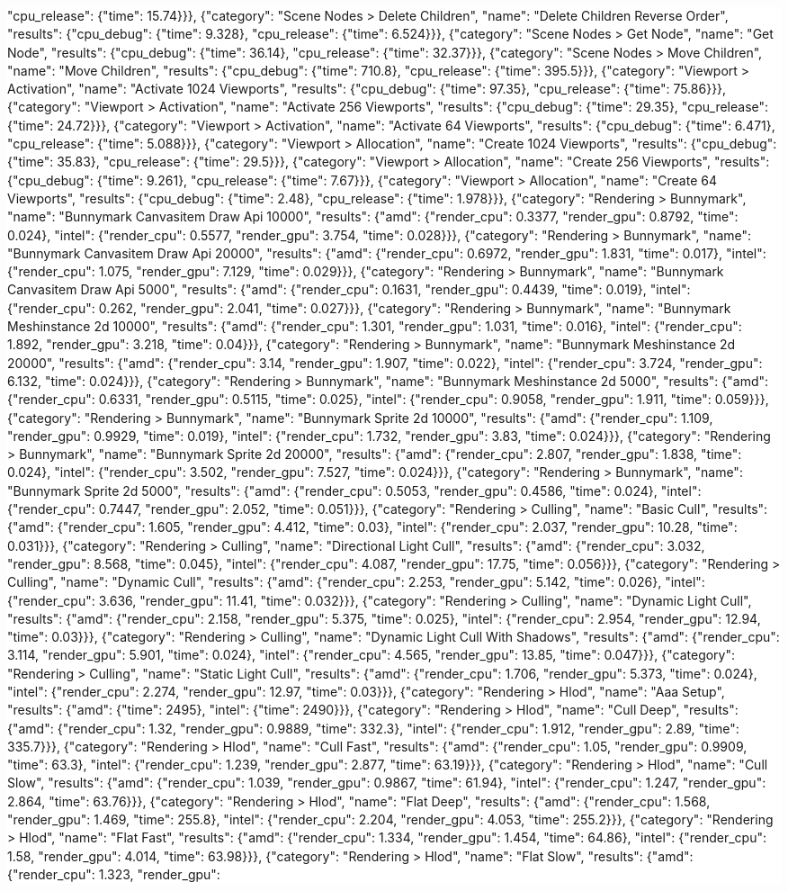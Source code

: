 "cpu_release": {"time": 15.74}}}, {"category": "Scene Nodes > Delete Children", "name": "Delete Children Reverse Order", "results": {"cpu_debug": {"time": 9.328}, "cpu_release": {"time": 6.524}}}, {"category": "Scene Nodes > Get Node", "name": "Get Node", "results": {"cpu_debug": {"time": 36.14}, "cpu_release": {"time": 32.37}}}, {"category": "Scene Nodes > Move Children", "name": "Move Children", "results": {"cpu_debug": {"time": 710.8}, "cpu_release": {"time": 395.5}}}, {"category": "Viewport > Activation", "name": "Activate 1024 Viewports", "results": {"cpu_debug": {"time": 97.35}, "cpu_release": {"time": 75.86}}}, {"category": "Viewport > Activation", "name": "Activate 256 Viewports", "results": {"cpu_debug": {"time": 29.35}, "cpu_release": {"time": 24.72}}}, {"category": "Viewport > Activation", "name": "Activate 64 Viewports", "results": {"cpu_debug": {"time": 6.471}, "cpu_release": {"time": 5.088}}}, {"category": "Viewport > Allocation", "name": "Create 1024 Viewports", "results": {"cpu_debug": {"time": 35.83}, "cpu_release": {"time": 29.5}}}, {"category": "Viewport > Allocation", "name": "Create 256 Viewports", "results": {"cpu_debug": {"time": 9.261}, "cpu_release": {"time": 7.67}}}, {"category": "Viewport > Allocation", "name": "Create 64 Viewports", "results": {"cpu_debug": {"time": 2.48}, "cpu_release": {"time": 1.978}}}, {"category": "Rendering > Bunnymark", "name": "Bunnymark Canvasitem Draw Api 10000", "results": {"amd": {"render_cpu": 0.3377, "render_gpu": 0.8792, "time": 0.024}, "intel": {"render_cpu": 0.5577, "render_gpu": 3.754, "time": 0.028}}}, {"category": "Rendering > Bunnymark", "name": "Bunnymark Canvasitem Draw Api 20000", "results": {"amd": {"render_cpu": 0.6972, "render_gpu": 1.831, "time": 0.017}, "intel": {"render_cpu": 1.075, "render_gpu": 7.129, "time": 0.029}}}, {"category": "Rendering > Bunnymark", "name": "Bunnymark Canvasitem Draw Api 5000", "results": {"amd": {"render_cpu": 0.1631, "render_gpu": 0.4439, "time": 0.019}, "intel": {"render_cpu": 0.262, "render_gpu": 2.041, "time": 0.027}}}, {"category": "Rendering > Bunnymark", "name": "Bunnymark Meshinstance 2d 10000", "results": {"amd": {"render_cpu": 1.301, "render_gpu": 1.031, "time": 0.016}, "intel": {"render_cpu": 1.892, "render_gpu": 3.218, "time": 0.04}}}, {"category": "Rendering > Bunnymark", "name": "Bunnymark Meshinstance 2d 20000", "results": {"amd": {"render_cpu": 3.14, "render_gpu": 1.907, "time": 0.022}, "intel": {"render_cpu": 3.724, "render_gpu": 6.132, "time": 0.024}}}, {"category": "Rendering > Bunnymark", "name": "Bunnymark Meshinstance 2d 5000", "results": {"amd": {"render_cpu": 0.6331, "render_gpu": 0.5115, "time": 0.025}, "intel": {"render_cpu": 0.9058, "render_gpu": 1.911, "time": 0.059}}}, {"category": "Rendering > Bunnymark", "name": "Bunnymark Sprite 2d 10000", "results": {"amd": {"render_cpu": 1.109, "render_gpu": 0.9929, "time": 0.019}, "intel": {"render_cpu": 1.732, "render_gpu": 3.83, "time": 0.024}}}, {"category": "Rendering > Bunnymark", "name": "Bunnymark Sprite 2d 20000", "results": {"amd": {"render_cpu": 2.807, "render_gpu": 1.838, "time": 0.024}, "intel": {"render_cpu": 3.502, "render_gpu": 7.527, "time": 0.024}}}, {"category": "Rendering > Bunnymark", "name": "Bunnymark Sprite 2d 5000", "results": {"amd": {"render_cpu": 0.5053, "render_gpu": 0.4586, "time": 0.024}, "intel": {"render_cpu": 0.7447, "render_gpu": 2.052, "time": 0.051}}}, {"category": "Rendering > Culling", "name": "Basic Cull", "results": {"amd": {"render_cpu": 1.605, "render_gpu": 4.412, "time": 0.03}, "intel": {"render_cpu": 2.037, "render_gpu": 10.28, "time": 0.031}}}, {"category": "Rendering > Culling", "name": "Directional Light Cull", "results": {"amd": {"render_cpu": 3.032, "render_gpu": 8.568, "time": 0.045}, "intel": {"render_cpu": 4.087, "render_gpu": 17.75, "time": 0.056}}}, {"category": "Rendering > Culling", "name": "Dynamic Cull", "results": {"amd": {"render_cpu": 2.253, "render_gpu": 5.142, "time": 0.026}, "intel": {"render_cpu": 3.636, "render_gpu": 11.41, "time": 0.032}}}, {"category": "Rendering > Culling", "name": "Dynamic Light Cull", "results": {"amd": {"render_cpu": 2.158, "render_gpu": 5.375, "time": 0.025}, "intel": {"render_cpu": 2.954, "render_gpu": 12.94, "time": 0.03}}}, {"category": "Rendering > Culling", "name": "Dynamic Light Cull With Shadows", "results": {"amd": {"render_cpu": 3.114, "render_gpu": 5.901, "time": 0.024}, "intel": {"render_cpu": 4.565, "render_gpu": 13.85, "time": 0.047}}}, {"category": "Rendering > Culling", "name": "Static Light Cull", "results": {"amd": {"render_cpu": 1.706, "render_gpu": 5.373, "time": 0.024}, "intel": {"render_cpu": 2.274, "render_gpu": 12.97, "time": 0.03}}}, {"category": "Rendering > Hlod", "name": "Aaa Setup", "results": {"amd": {"time": 2495}, "intel": {"time": 2490}}}, {"category": "Rendering > Hlod", "name": "Cull Deep", "results": {"amd": {"render_cpu": 1.32, "render_gpu": 0.9889, "time": 332.3}, "intel": {"render_cpu": 1.912, "render_gpu": 2.89, "time": 335.7}}}, {"category": "Rendering > Hlod", "name": "Cull Fast", "results": {"amd": {"render_cpu": 1.05, "render_gpu": 0.9909, "time": 63.3}, "intel": {"render_cpu": 1.239, "render_gpu": 2.877, "time": 63.19}}}, {"category": "Rendering > Hlod", "name": "Cull Slow", "results": {"amd": {"render_cpu": 1.039, "render_gpu": 0.9867, "time": 61.94}, "intel": {"render_cpu": 1.247, "render_gpu": 2.864, "time": 63.76}}}, {"category": "Rendering > Hlod", "name": "Flat Deep", "results": {"amd": {"render_cpu": 1.568, "render_gpu": 1.469, "time": 255.8}, "intel": {"render_cpu": 2.204, "render_gpu": 4.053, "time": 255.2}}}, {"category": "Rendering > Hlod", "name": "Flat Fast", "results": {"amd": {"render_cpu": 1.334, "render_gpu": 1.454, "time": 64.86}, "intel": {"render_cpu": 1.58, "render_gpu": 4.014, "time": 63.98}}}, {"category": "Rendering > Hlod", "name": "Flat Slow", "results": {"amd": {"render_cpu": 1.323, "render_gpu":